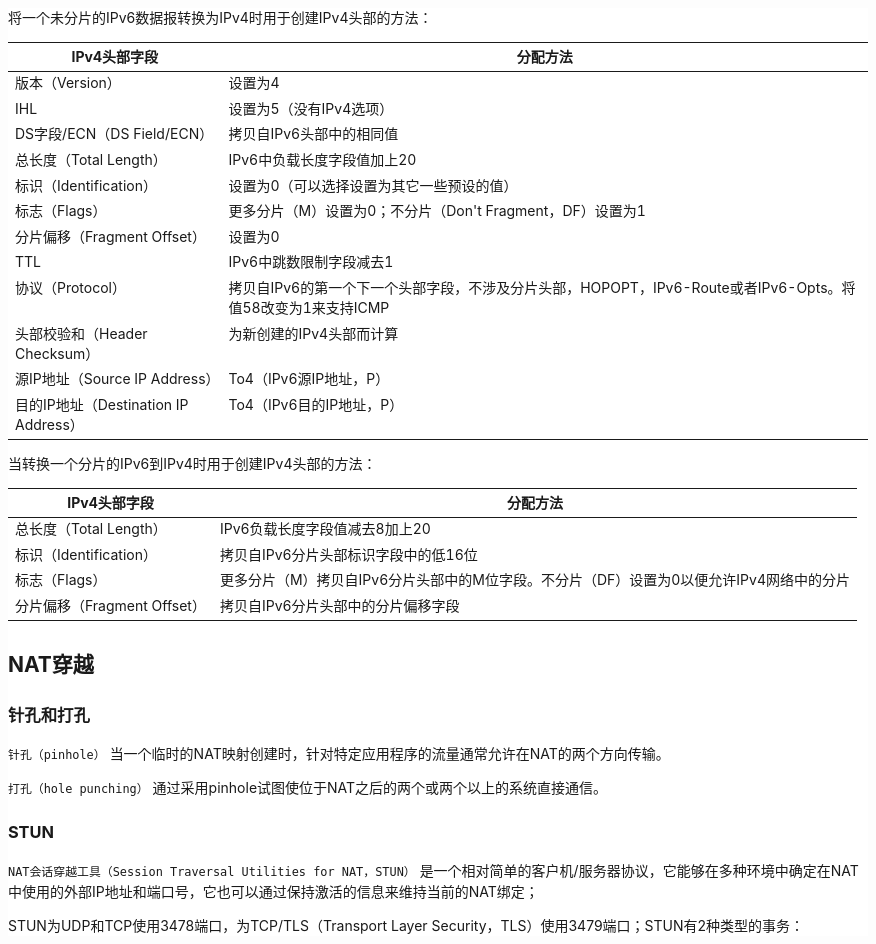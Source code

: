 将一个未分片的IPv6数据报转换为IPv4时用于创建IPv4头部的方法：

| IPv4头部字段                         | 分配方法                                                     |
| ------------------------------------ | ------------------------------------------------------------ |
| 版本（Version）                      | 设置为4                                                      |
| IHL                                  | 设置为5（没有IPv4选项）                                      |
| DS字段/ECN（DS Field/ECN）           | 拷贝自IPv6头部中的相同值                                     |
| 总长度（Total Length）               | IPv6中负载长度字段值加上20                                   |
| 标识（Identification）               | 设置为0（可以选择设置为其它一些预设的值）                    |
| 标志（Flags）                        | 更多分片（M）设置为0；不分片（Don't Fragment，DF）设置为1    |
| 分片偏移（Fragment Offset）          | 设置为0                                                      |
| TTL                                  | IPv6中跳数限制字段减去1                                      |
| 协议（Protocol）                     | 拷贝自IPv6的第一个下一个头部字段，不涉及分片头部，HOPOPT，IPv6-Route或者IPv6-Opts。将值58改变为1来支持ICMP |
| 头部校验和（Header Checksum）        | 为新创建的IPv4头部而计算                                     |
| 源IP地址（Source IP Address）        | To4（IPv6源IP地址，P）                                       |
| 目的IP地址（Destination IP Address） | To4（IPv6目的IP地址，P）                                     |

当转换一个分片的IPv6到IPv4时用于创建IPv4头部的方法：

| IPv4头部字段                | 分配方法                                                     |
| --------------------------- | ------------------------------------------------------------ |
| 总长度（Total Length）      | IPv6负载长度字段值减去8加上20                                |
| 标识（Identification）      | 拷贝自IPv6分片头部标识字段中的低16位                         |
| 标志（Flags）               | 更多分片（M）拷贝自IPv6分片头部中的M位字段。不分片（DF）设置为0以便允许IPv4网络中的分片 |
| 分片偏移（Fragment Offset） | 拷贝自IPv6分片头部中的分片偏移字段                           |



## NAT穿越

### 针孔和打孔

`针孔（pinhole）` 当一个临时的NAT映射创建时，针对特定应用程序的流量通常允许在NAT的两个方向传输。

`打孔（hole punching）` 通过采用pinhole试图使位于NAT之后的两个或两个以上的系统直接通信。

### STUN

`NAT会话穿越工具（Session Traversal Utilities for NAT，STUN）` 是一个相对简单的客户机/服务器协议，它能够在多种环境中确定在NAT中使用的外部IP地址和端口号，它也可以通过保持激活的信息来维持当前的NAT绑定；

STUN为UDP和TCP使用3478端口，为TCP/TLS（Transport Layer Security，TLS）使用3479端口；STUN有2种类型的事务：
